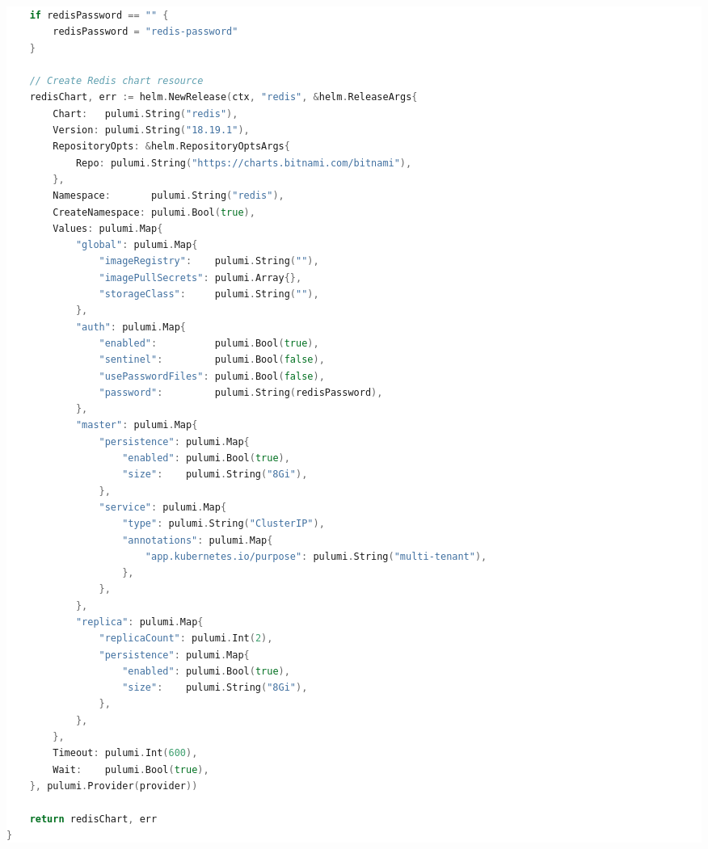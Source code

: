 ```go
    if redisPassword == "" {
        redisPassword = "redis-password"
    }
    
    // Create Redis chart resource
    redisChart, err := helm.NewRelease(ctx, "redis", &helm.ReleaseArgs{
        Chart:   pulumi.String("redis"),
        Version: pulumi.String("18.19.1"),
        RepositoryOpts: &helm.RepositoryOptsArgs{
            Repo: pulumi.String("https://charts.bitnami.com/bitnami"),
        },
        Namespace:       pulumi.String("redis"),
        CreateNamespace: pulumi.Bool(true),
        Values: pulumi.Map{
            "global": pulumi.Map{
                "imageRegistry":    pulumi.String(""),
                "imagePullSecrets": pulumi.Array{},
                "storageClass":     pulumi.String(""),
            },
            "auth": pulumi.Map{
                "enabled":          pulumi.Bool(true),
                "sentinel":         pulumi.Bool(false),
                "usePasswordFiles": pulumi.Bool(false),
                "password":         pulumi.String(redisPassword),
            },
            "master": pulumi.Map{
                "persistence": pulumi.Map{
                    "enabled": pulumi.Bool(true),
                    "size":    pulumi.String("8Gi"),
                },
                "service": pulumi.Map{
                    "type": pulumi.String("ClusterIP"),
                    "annotations": pulumi.Map{
                        "app.kubernetes.io/purpose": pulumi.String("multi-tenant"),
                    },
                },
            },
            "replica": pulumi.Map{
                "replicaCount": pulumi.Int(2),
                "persistence": pulumi.Map{
                    "enabled": pulumi.Bool(true),
                    "size":    pulumi.String("8Gi"),
                },
            },
        },
        Timeout: pulumi.Int(600),
        Wait:    pulumi.Bool(true),
    }, pulumi.Provider(provider))
    
    return redisChart, err
}
```
